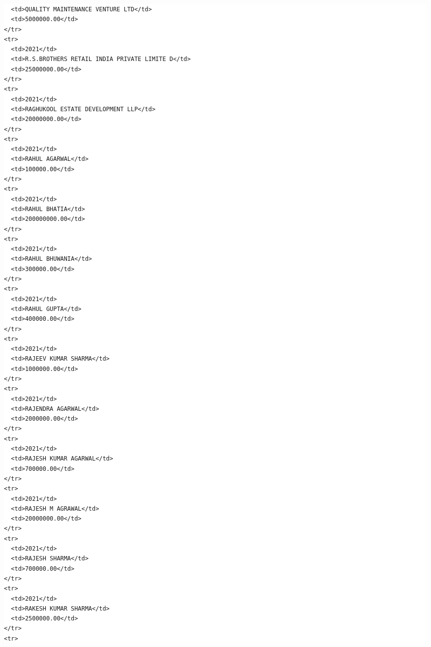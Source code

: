       <td>QUALITY MAINTENANCE VENTURE LTD</td>
      <td>5000000.00</td>
    </tr>
    <tr>
      <td>2021</td>
      <td>R.S.BROTHERS RETAIL INDIA PRIVATE LIMITE D</td>
      <td>25000000.00</td>
    </tr>
    <tr>
      <td>2021</td>
      <td>RAGHUKOOL ESTATE DEVELOPMENT LLP</td>
      <td>20000000.00</td>
    </tr>
    <tr>
      <td>2021</td>
      <td>RAHUL AGARWAL</td>
      <td>100000.00</td>
    </tr>
    <tr>
      <td>2021</td>
      <td>RAHUL BHATIA</td>
      <td>200000000.00</td>
    </tr>
    <tr>
      <td>2021</td>
      <td>RAHUL BHUWANIA</td>
      <td>300000.00</td>
    </tr>
    <tr>
      <td>2021</td>
      <td>RAHUL GUPTA</td>
      <td>400000.00</td>
    </tr>
    <tr>
      <td>2021</td>
      <td>RAJEEV KUMAR SHARMA</td>
      <td>1000000.00</td>
    </tr>
    <tr>
      <td>2021</td>
      <td>RAJENDRA AGARWAL</td>
      <td>2000000.00</td>
    </tr>
    <tr>
      <td>2021</td>
      <td>RAJESH KUMAR AGARWAL</td>
      <td>700000.00</td>
    </tr>
    <tr>
      <td>2021</td>
      <td>RAJESH M AGRAWAL</td>
      <td>20000000.00</td>
    </tr>
    <tr>
      <td>2021</td>
      <td>RAJESH SHARMA</td>
      <td>700000.00</td>
    </tr>
    <tr>
      <td>2021</td>
      <td>RAKESH KUMAR SHARMA</td>
      <td>2500000.00</td>
    </tr>
    <tr>